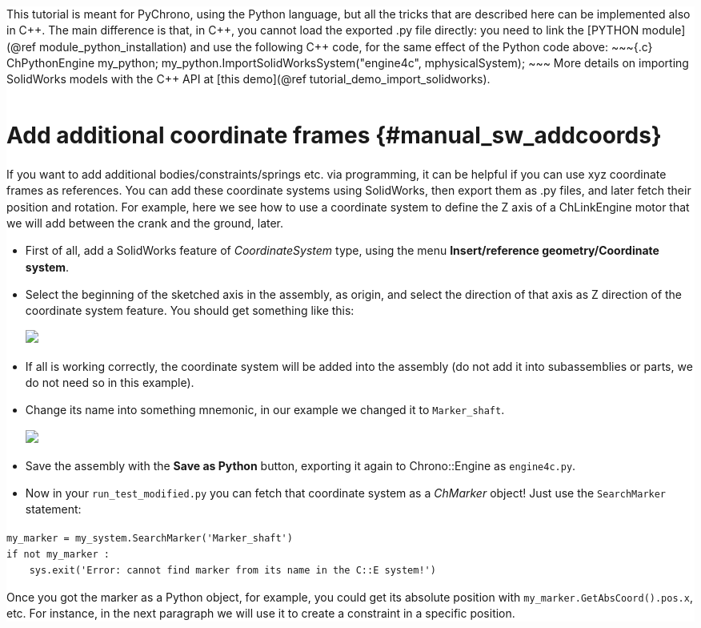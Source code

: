 <div class = "ce-info">
This tutorial is meant for PyChrono, using the Python language, but all the tricks that are described here can be implemented also in C++. The main difference is that, in C++, you cannot load the exported .py file directly: you need to link the [PYTHON module](@ref module_python_installation) and use the following C++ code, for the same effect of the Python code above:
~~~{.c}
ChPythonEngine my_python;
my_python.ImportSolidWorksSystem("engine4c", mphysicalSystem);
~~~
More details on importing SolidWorks models with the C++ API at [this demo](@ref tutorial_demo_import_solidworks). 
</div>


# Add additional coordinate frames  {#manual_sw_addcoords}

If you want to add additional bodies/constraints/springs etc. via programming, it can be helpful if you can use xyz coordinate frames as references. You can add these coordinate systems using SolidWorks, then export them as .py files, and later fetch their position and rotation. For example, here we see how to use a coordinate system to define the Z axis of a ChLinkEngine motor that we will add between the crank and the ground, later.

- First of all, add a SolidWorks feature of *CoordinateSystem* type, 
  using the menu **Insert/reference geometry/Coordinate system**. 

- Select the beginning of the sketched axis in the assembly, as origin, 
  and select the direction of that axis as Z direction of the coordinate 
  system feature. You should get something like this: 

  ![](http://www.projectchrono.org/assets/manual/Tutorial_engine2_06.jpg)

- If all is working correctly, the coordinate system will be added into 
  the assembly (do not add it into subassemblies or parts, we do 
  not need so in this example). 

- Change its name into something mnemonic, in our example we changed 
  it to ```Marker_shaft```. 

  ![](http://www.projectchrono.org/assets/manual/Tutorial_engine2_07.jpg)

- Save the assembly with the **Save as Python** button, exporting it again to Chrono::Engine as ```engine4c.py```. 

- Now in your ```run_test_modified.py``` you can fetch that coordinate system as a *ChMarker* object! Just use the ```SearchMarker``` statement: 
~~~{.py}
my_marker = my_system.SearchMarker('Marker_shaft')
if not my_marker :
	sys.exit('Error: cannot find marker from its name in the C::E system!')
~~~
Once you got the marker as a Python object, for example, you could get its absolute position with ```my_marker.GetAbsCoord().pos.x```, etc. For instance, in the next paragraph we will use it to create a constraint in a specific position.
